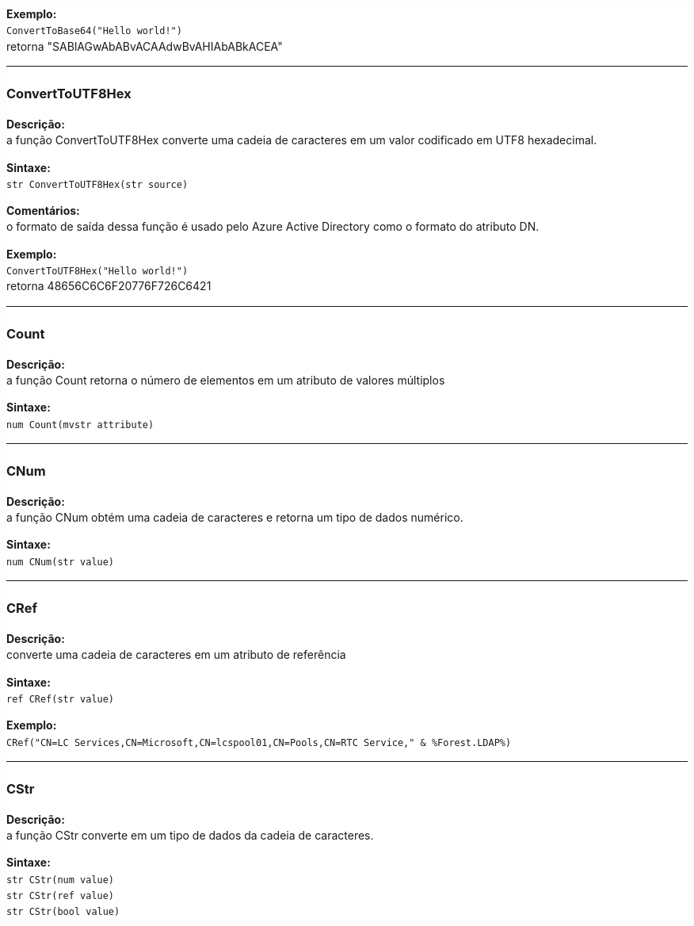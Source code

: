 **Exemplo:**  
`ConvertToBase64("Hello world!")`  
retorna "SABlAGwAbABvACAAdwBvAHIAbABkACEA"

- - -
### <a name="converttoutf8hex"></a>ConvertToUTF8Hex
**Descrição:**  
a função ConvertToUTF8Hex converte uma cadeia de caracteres em um valor codificado em UTF8 hexadecimal.

**Sintaxe:**  
`str ConvertToUTF8Hex(str source)`

**Comentários:**  
o formato de saída dessa função é usado pelo Azure Active Directory como o formato do atributo DN.

**Exemplo:**  
`ConvertToUTF8Hex("Hello world!")`  
retorna 48656C6C6F20776F726C6421

- - -
### <a name="count"></a>Count
**Descrição:**  
a função Count retorna o número de elementos em um atributo de valores múltiplos

**Sintaxe:**  
`num Count(mvstr attribute)`

- - -
### <a name="cnum"></a>CNum
**Descrição:**  
a função CNum obtém uma cadeia de caracteres e retorna um tipo de dados numérico.

**Sintaxe:**  
`num CNum(str value)`

- - -
### <a name="cref"></a>CRef
**Descrição:**  
converte uma cadeia de caracteres em um atributo de referência

**Sintaxe:**  
`ref CRef(str value)`

**Exemplo:**  
`CRef("CN=LC Services,CN=Microsoft,CN=lcspool01,CN=Pools,CN=RTC Service," & %Forest.LDAP%)`

- - -
### <a name="cstr"></a>CStr
**Descrição:**  
a função CStr converte em um tipo de dados da cadeia de caracteres.

**Sintaxe:**  
`str CStr(num value)`  
`str CStr(ref value)`  
`str CStr(bool value)`  

